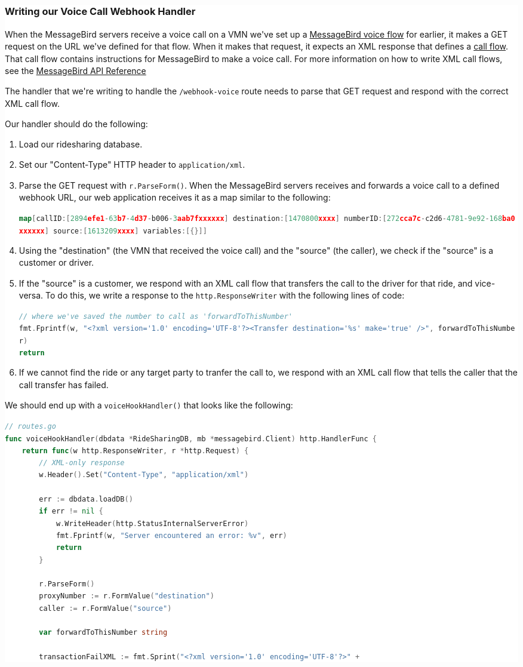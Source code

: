 ### Writing our Voice Call Webhook Handler

When the MessageBird servers receive a voice call on a VMN we've set up a
[MessageBird voice flow](#connect-the-vmn-to-a-webhook-for-voice) for earlier,
it makes a GET request on the URL we've defined for that flow. When it makes that request, it expects an XML response that defines a [call flow](#https://developers.messagebird.com/docs/voice-calling#call-flows).
That call flow contains instructions for MessageBird to make a voice call.
For more information on how to write XML call flows, see the [MessageBird API Reference](#https://developers.messagebird.com/docs/voice-calling#call-flows)

The handler that we're writing to handle the `/webhook-voice` route needs to
parse that GET request and respond with the correct XML call flow.

Our handler should do the following:

1. Load our ridesharing database.
2. Set our "Content-Type" HTTP header to `application/xml`.
3. Parse the GET request with `r.ParseForm()`.
When the MessageBird servers receives and forwards a voice call to
a defined webhook URL, our web application receives it as a map similar
to the following:

	```go
	map[callID:[2894efe1-63b7-4d37-b006-3aab7fxxxxxx] destination:[1470800xxxx] numberID:[272cca7c-c2d6-4781-9e92-168ba0xxxxxx] source:[1613209xxxx] variables:[{}]]
	```

4. Using the "destination" (the VMN that received the voice call) and the
"source" (the caller), we check if the "source" is a customer or driver.
5. If the "source" is a customer, we respond with an XML call flow that transfers
the call to the driver for that ride, and vice-versa. To do this, we write
a response to the `http.ResponseWriter` with the following lines of code:

	```go
	// where we've saved the number to call as 'forwardToThisNumber'
	fmt.Fprintf(w, "<?xml version='1.0' encoding='UTF-8'?><Transfer destination='%s' make='true' />", forwardToThisNumber)
	return
	```
6. If we cannot find the ride or any target party to tranfer the call to, we
respond with an XML call flow that tells the caller that the call transfer has
failed.

We should end up with a `voiceHookHandler()` that looks like the following:

```go
// routes.go
func voiceHookHandler(dbdata *RideSharingDB, mb *messagebird.Client) http.HandlerFunc {
	return func(w http.ResponseWriter, r *http.Request) {
		// XML-only response
		w.Header().Set("Content-Type", "application/xml")

		err := dbdata.loadDB()
		if err != nil {
			w.WriteHeader(http.StatusInternalServerError)
			fmt.Fprintf(w, "Server encountered an error: %v", err)
			return
		}

		r.ParseForm()
		proxyNumber := r.FormValue("destination")
		caller := r.FormValue("source")

		var forwardToThisNumber string

		transactionFailXML := fmt.Sprint("<?xml version='1.0' encoding='UTF-8'?>" +
```